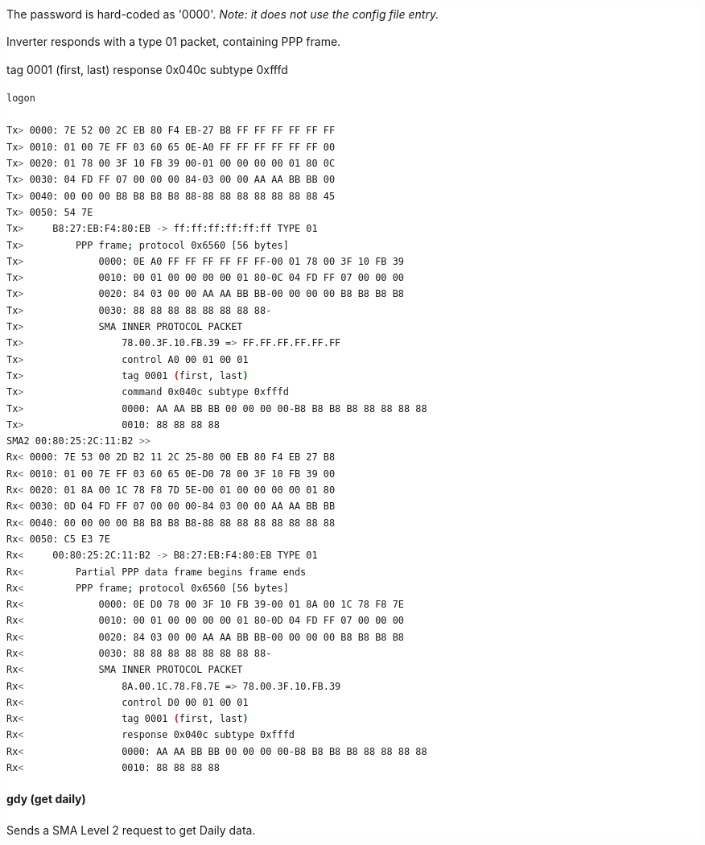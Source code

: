 The password is hard-coded as '0000'.  *Note: it does not use the config file entry.*

Inverter responds with a type 01 packet, containing PPP frame.

tag 0001 (first, last)      response 0x040c subtype 0xfffd
```sh
logon

Tx> 0000: 7E 52 00 2C EB 80 F4 EB-27 B8 FF FF FF FF FF FF
Tx> 0010: 01 00 7E FF 03 60 65 0E-A0 FF FF FF FF FF FF 00
Tx> 0020: 01 78 00 3F 10 FB 39 00-01 00 00 00 00 01 80 0C
Tx> 0030: 04 FD FF 07 00 00 00 84-03 00 00 AA AA BB BB 00
Tx> 0040: 00 00 00 B8 B8 B8 B8 88-88 88 88 88 88 88 88 45
Tx> 0050: 54 7E
Tx>     B8:27:EB:F4:80:EB -> ff:ff:ff:ff:ff:ff TYPE 01
Tx>         PPP frame; protocol 0x6560 [56 bytes]
Tx>             0000: 0E A0 FF FF FF FF FF FF-00 01 78 00 3F 10 FB 39
Tx>             0010: 00 01 00 00 00 00 01 80-0C 04 FD FF 07 00 00 00
Tx>             0020: 84 03 00 00 AA AA BB BB-00 00 00 00 B8 B8 B8 B8
Tx>             0030: 88 88 88 88 88 88 88 88-
Tx>             SMA INNER PROTOCOL PACKET
Tx>                 78.00.3F.10.FB.39 => FF.FF.FF.FF.FF.FF
Tx>                 control A0 00 01 00 01
Tx>                 tag 0001 (first, last)
Tx>                 command 0x040c subtype 0xfffd
Tx>                 0000: AA AA BB BB 00 00 00 00-B8 B8 B8 B8 88 88 88 88
Tx>                 0010: 88 88 88 88
SMA2 00:80:25:2C:11:B2 >>
Rx< 0000: 7E 53 00 2D B2 11 2C 25-80 00 EB 80 F4 EB 27 B8
Rx< 0010: 01 00 7E FF 03 60 65 0E-D0 78 00 3F 10 FB 39 00
Rx< 0020: 01 8A 00 1C 78 F8 7D 5E-00 01 00 00 00 00 01 80
Rx< 0030: 0D 04 FD FF 07 00 00 00-84 03 00 00 AA AA BB BB
Rx< 0040: 00 00 00 00 B8 B8 B8 B8-88 88 88 88 88 88 88 88
Rx< 0050: C5 E3 7E
Rx<     00:80:25:2C:11:B2 -> B8:27:EB:F4:80:EB TYPE 01
Rx<         Partial PPP data frame begins frame ends
Rx<         PPP frame; protocol 0x6560 [56 bytes]
Rx<             0000: 0E D0 78 00 3F 10 FB 39-00 01 8A 00 1C 78 F8 7E
Rx<             0010: 00 01 00 00 00 00 01 80-0D 04 FD FF 07 00 00 00
Rx<             0020: 84 03 00 00 AA AA BB BB-00 00 00 00 B8 B8 B8 B8
Rx<             0030: 88 88 88 88 88 88 88 88-
Rx<             SMA INNER PROTOCOL PACKET
Rx<                 8A.00.1C.78.F8.7E => 78.00.3F.10.FB.39
Rx<                 control D0 00 01 00 01
Rx<                 tag 0001 (first, last)
Rx<                 response 0x040c subtype 0xfffd
Rx<                 0000: AA AA BB BB 00 00 00 00-B8 B8 B8 B8 88 88 88 88
Rx<                 0010: 88 88 88 88
```

#### gdy  (get daily)
Sends a SMA Level 2 request to get Daily data.
